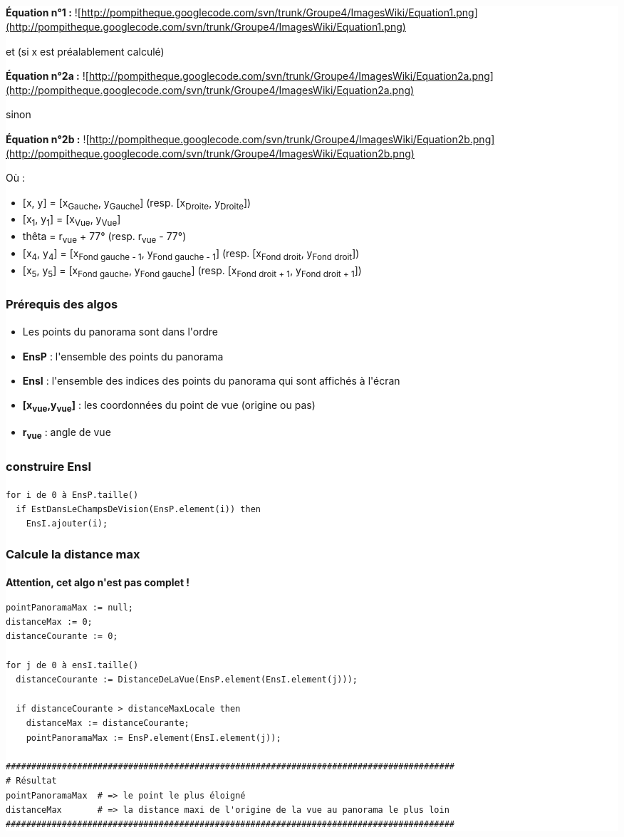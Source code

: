 **Équation n°1 :** ![http://pompitheque.googlecode.com/svn/trunk/Groupe4/ImagesWiki/Equation1.png](http://pompitheque.googlecode.com/svn/trunk/Groupe4/ImagesWiki/Equation1.png)

et (si x est préalablement calculé)

**Équation n°2a :** ![http://pompitheque.googlecode.com/svn/trunk/Groupe4/ImagesWiki/Equation2a.png](http://pompitheque.googlecode.com/svn/trunk/Groupe4/ImagesWiki/Equation2a.png)

sinon

**Équation n°2b :** ![http://pompitheque.googlecode.com/svn/trunk/Groupe4/ImagesWiki/Equation2b.png](http://pompitheque.googlecode.com/svn/trunk/Groupe4/ImagesWiki/Equation2b.png)


Où :
  * [x, y] = [x<sub>Gauche</sub>, y<sub>Gauche</sub>] (resp. [x<sub>Droite</sub>, y<sub>Droite</sub>])
  * [x<sub>1</sub>, y<sub>1</sub>] = [x<sub>Vue</sub>, y<sub>Vue</sub>]
  * thêta = r<sub>vue</sub> + 77° (resp. r<sub>vue</sub> - 77°)
  * [x<sub>4</sub>, y<sub>4</sub>] = [x<sub>Fond gauche - 1</sub>, y<sub>Fond gauche - 1</sub>] (resp. [x<sub>Fond droit</sub>, y<sub>Fond droit</sub>])
  * [x<sub>5</sub>, y<sub>5</sub>] = [x<sub>Fond gauche</sub>, y<sub>Fond gauche</sub>] (resp. [x<sub>Fond droit + 1</sub>, y<sub>Fond droit + 1</sub>])


### Prérequis des algos ###
  * Les points du panorama sont dans l'ordre

  * **EnsP** : l'ensemble des points du panorama
  * **EnsI** : l'ensemble des indices des points du panorama qui sont affichés à l'écran
  * **[x<sub>vue</sub>,y<sub>vue</sub>]** : les coordonnées du point de vue (origine ou pas)
  * **r<sub>vue</sub>** : angle de vue


### construire EnsI ###

```
for i de 0 à EnsP.taille()
  if EstDansLeChampsDeVision(EnsP.element(i)) then
    EnsI.ajouter(i);
```


### Calcule la distance max ###
**Attention, cet algo n'est pas complet !**

```
pointPanoramaMax := null;
distanceMax := 0;
distanceCourante := 0;

for j de 0 à ensI.taille()
  distanceCourante := DistanceDeLaVue(EnsP.element(EnsI.element(j)));
  
  if distanceCourante > distanceMaxLocale then
    distanceMax := distanceCourante;
    pointPanoramaMax := EnsP.element(EnsI.element(j));

########################################################################################
# Résultat
pointPanoramaMax  # => le point le plus éloigné
distanceMax       # => la distance maxi de l'origine de la vue au panorama le plus loin
########################################################################################
```
